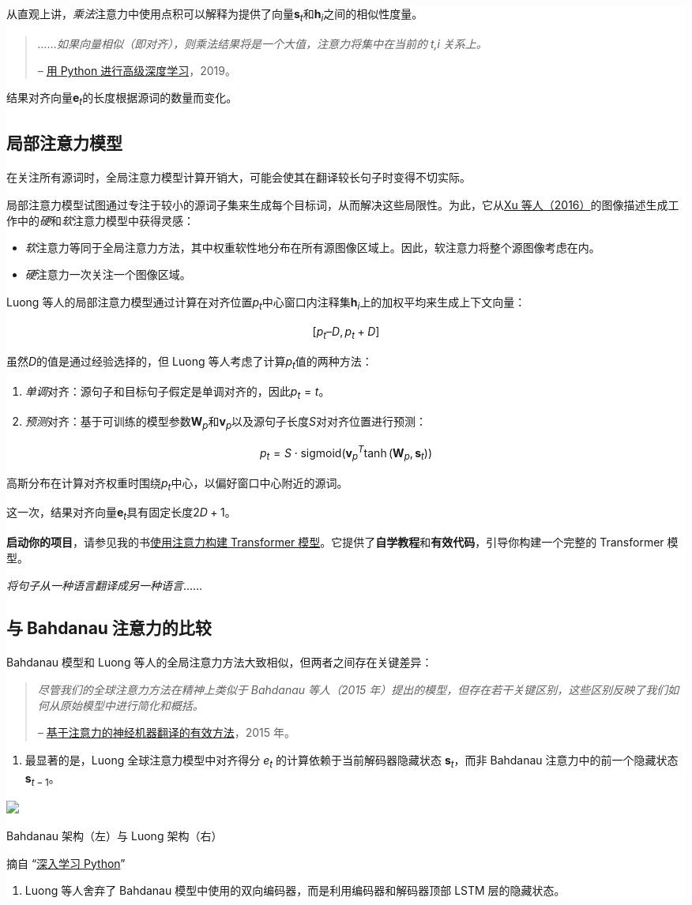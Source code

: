 从直观上讲，*乘法*注意力中使用点积可以解释为提供了向量$\mathbf{s}_t$和$\mathbf{h}_i$之间的相似性度量。

> *……如果向量相似（即对齐），则乘法结果将是一个大值，注意力将集中在当前的 t,i 关系上。*
> 
> – [用 Python 进行高级深度学习](https://www.amazon.com/Advanced-Deep-Learning-Python-next-generation/dp/178995617X)，2019。

结果对齐向量$\mathbf{e}_t$的长度根据源词的数量而变化。

## **局部注意力模型**

在关注所有源词时，全局注意力模型计算开销大，可能会使其在翻译较长句子时变得不切实际。

局部注意力模型试图通过专注于较小的源词子集来生成每个目标词，从而解决这些局限性。为此，它从[Xu 等人（2016）](https://arxiv.org/abs/1502.03044)的图像描述生成工作中的*硬*和*软*注意力模型中获得灵感：

+   *软*注意力等同于全局注意力方法，其中权重软性地分布在所有源图像区域上。因此，软注意力将整个源图像考虑在内。

+   *硬*注意力一次关注一个图像区域。

Luong 等人的局部注意力模型通过计算在对齐位置$p_t$中心窗口内注释集$\mathbf{h}_i$上的加权平均来生成上下文向量：

$$[p_t – D, p_t + D]$$

虽然$D$的值是通过经验选择的，但 Luong 等人考虑了计算$p_t$值的两种方法：

1.  *单调*对齐：源句子和目标句子假定是单调对齐的，因此$p_t = t$。

1.  *预测*对齐：基于可训练的模型参数$\mathbf{W}_p$和$\mathbf{v}_p$以及源句子长度$S$对对齐位置进行预测：

$$p_t = S \cdot \text{sigmoid}(\mathbf{v}^T_p \tanh(\mathbf{W}_p, \mathbf{s}_t))$$

高斯分布在计算对齐权重时围绕$p_t$中心，以偏好窗口中心附近的源词。

这一次，结果对齐向量$\mathbf{e}_t$具有固定长度$2D + 1$。

**启动你的项目**，请参见我的书[使用注意力构建 Transformer 模型](https://machinelearningmastery.com/transformer-models-with-attention/)。它提供了**自学教程**和**有效代码**，引导你构建一个完整的 Transformer 模型。

*将句子从一种语言翻译成另一种语言*……

## **与 Bahdanau 注意力的比较**

Bahdanau 模型和 Luong 等人的全局注意力方法大致相似，但两者之间存在关键差异：

> *尽管我们的全球注意力方法在精神上类似于 Bahdanau 等人（2015 年）提出的模型，但存在若干关键区别，这些区别反映了我们如何从原始模型中进行简化和概括。*
> 
> *–* [基于注意力的神经机器翻译的有效方法](https://arxiv.org/abs/1508.04025)，2015 年。

1.  最显著的是，Luong 全球注意力模型中对齐得分 $e_t$ 的计算依赖于当前解码器隐藏状态 $\mathbf{s}_t$，而非 Bahdanau 注意力中的前一个隐藏状态 $\mathbf{s}_{t-1}$。

![](https://machinelearningmastery.com/wp-content/uploads/2021/10/luong_1.png)

Bahdanau 架构（左）与 Luong 架构（右）

摘自 “[深入学习 Python](https://www.amazon.com/Advanced-Deep-Learning-Python-next-generation/dp/178995617X)”

1.  Luong 等人舍弃了 Bahdanau 模型中使用的双向编码器，而是利用编码器和解码器顶部 LSTM 层的隐藏状态。
